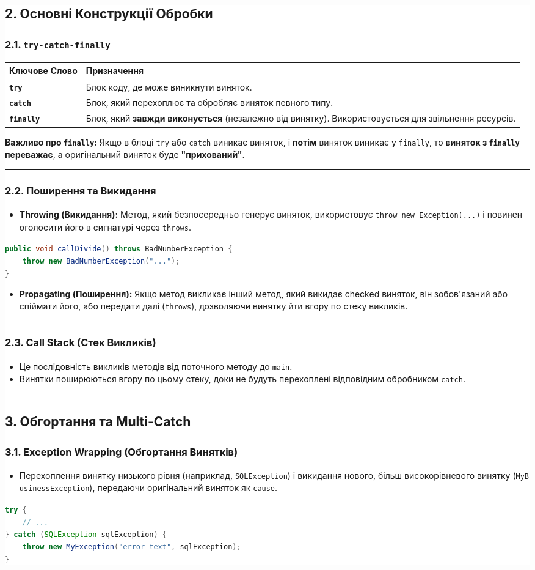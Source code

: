 
## 2. Основні Конструкції Обробки

### 2.1. `try-catch-finally`

| Ключове Слово | Призначення |
| :--- | :--- |
| **`try`** | Блок коду, де може виникнути виняток. |
| **`catch`** | Блок, який перехоплює та обробляє виняток певного типу. |
| **`finally`** | Блок, який **завжди виконується** (незалежно від винятку). Використовується для звільнення ресурсів. |

**Важливо про `finally`:** Якщо в блоці `try` або `catch` виникає виняток, і **потім** виняток виникає у `finally`, то **виняток з `finally` переважає**, а оригінальний виняток буде **"прихований"**.

---

### 2.2. Поширення та Викидання

- **Throwing (Викидання):** Метод, який безпосередньо генерує виняток, використовує `throw new Exception(...)` і повинен оголосити його в сигнатурі через `throws`.

```java
public void callDivide() throws BadNumberException {
    throw new BadNumberException("...");
}
```

- **Propagating (Поширення):** Якщо метод викликає інший метод, який викидає checked виняток, він зобов'язаний або спіймати його, або передати далі (`throws`), дозволяючи винятку йти вгору по стеку викликів.

---

### 2.3. Call Stack (Стек Викликів)

- Це послідовність викликів методів від поточного методу до `main`.
- Винятки поширюються вгору по цьому стеку, доки не будуть перехоплені відповідним обробником `catch`.

---

## 3. Обгортання та Multi-Catch

### 3.1. Exception Wrapping (Обгортання Винятків)

- Перехоплення винятку низького рівня (наприклад, `SQLException`) і викидання нового, більш високорівневого винятку (`MyBusinessException`), передаючи оригінальний виняток як `cause`.

```java
try {
    // ...
} catch (SQLException sqlException) {
    throw new MyException("error text", sqlException);
}
```

